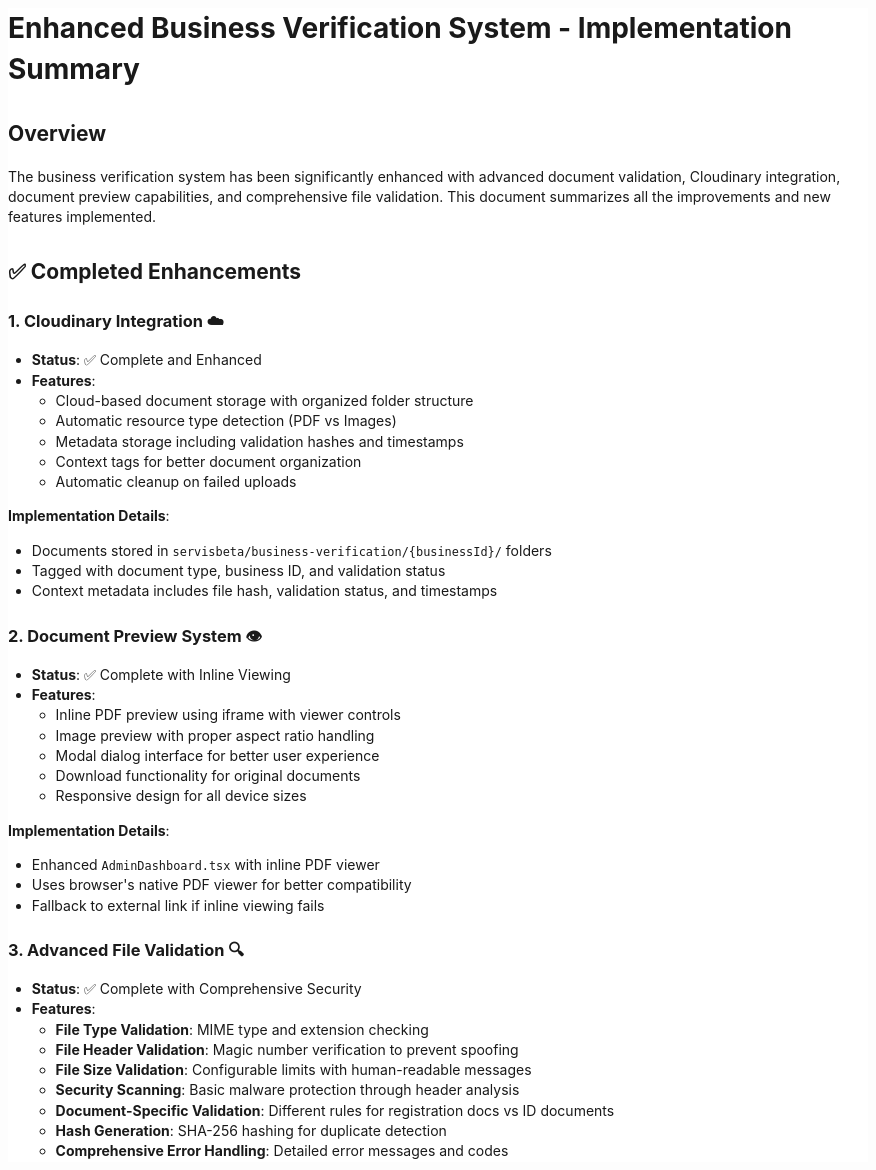 # Enhanced Business Verification System - Implementation Summary

## Overview
The business verification system has been significantly enhanced with advanced document validation, Cloudinary integration, document preview capabilities, and comprehensive file validation. This document summarizes all the improvements and new features implemented.

## ✅ Completed Enhancements

### 1. Cloudinary Integration ☁️
- **Status**: ✅ Complete and Enhanced
- **Features**:
  - Cloud-based document storage with organized folder structure
  - Automatic resource type detection (PDF vs Images)
  - Metadata storage including validation hashes and timestamps
  - Context tags for better document organization
  - Automatic cleanup on failed uploads

**Implementation Details**:
- Documents stored in `servisbeta/business-verification/{businessId}/` folders
- Tagged with document type, business ID, and validation status
- Context metadata includes file hash, validation status, and timestamps

### 2. Document Preview System 👁️
- **Status**: ✅ Complete with Inline Viewing
- **Features**:
  - Inline PDF preview using iframe with viewer controls
  - Image preview with proper aspect ratio handling
  - Modal dialog interface for better user experience
  - Download functionality for original documents
  - Responsive design for all device sizes

**Implementation Details**:
- Enhanced `AdminDashboard.tsx` with inline PDF viewer
- Uses browser's native PDF viewer for better compatibility
- Fallback to external link if inline viewing fails

### 3. Advanced File Validation 🔍
- **Status**: ✅ Complete with Comprehensive Security
- **Features**:
  - **File Type Validation**: MIME type and extension checking
  - **File Header Validation**: Magic number verification to prevent spoofing
  - **File Size Validation**: Configurable limits with human-readable messages
  - **Security Scanning**: Basic malware protection through header analysis
  - **Document-Specific Validation**: Different rules for registration docs vs ID documents
  - **Hash Generation**: SHA-256 hashing for duplicate detection
  - **Comprehensive Error Handling**: Detailed error messages and codes
